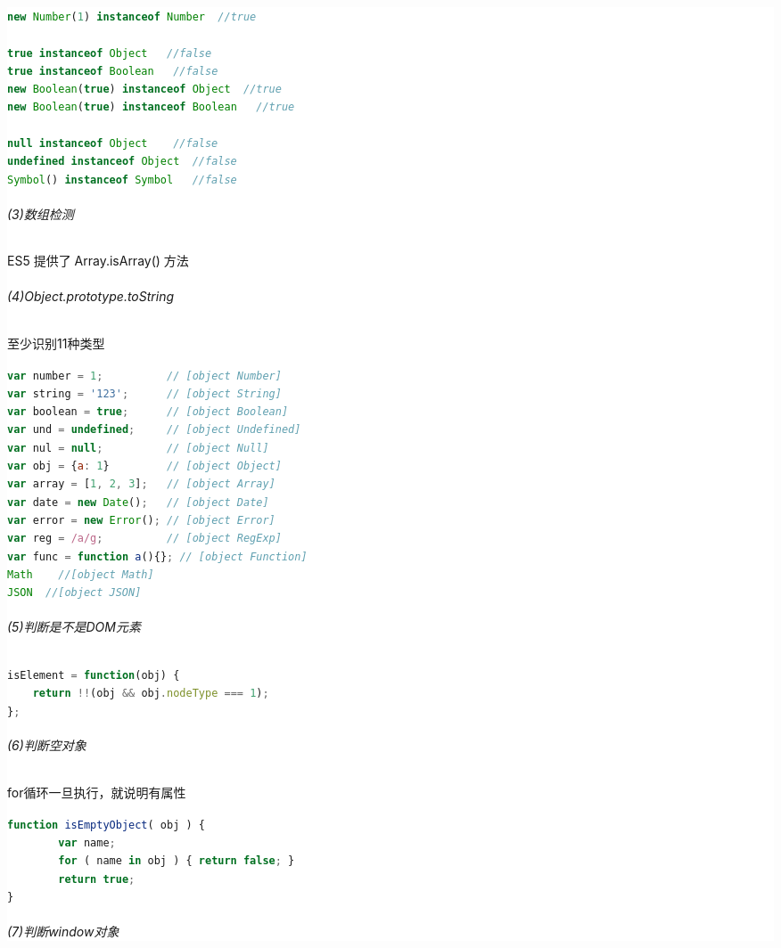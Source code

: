 ```js
new Number(1) instanceof Number  //true

true instanceof Object   //false
true instanceof Boolean   //false
new Boolean(true) instanceof Object  //true
new Boolean(true) instanceof Boolean   //true

null instanceof Object    //false
undefined instanceof Object  //false
Symbol() instanceof Symbol   //false
```
###### (3)数组检测

ES5 提供了 Array.isArray() 方法

###### (4)Object.prototype.toString

至少识别11种类型
```js
var number = 1;          // [object Number]
var string = '123';      // [object String]
var boolean = true;      // [object Boolean]
var und = undefined;     // [object Undefined]
var nul = null;          // [object Null]
var obj = {a: 1}         // [object Object]
var array = [1, 2, 3];   // [object Array]
var date = new Date();   // [object Date]
var error = new Error(); // [object Error]
var reg = /a/g;          // [object RegExp]
var func = function a(){}; // [object Function]
Math    //[object Math]
JSON  //[object JSON]
```

###### (5)判断是不是DOM元素
```js
isElement = function(obj) {
    return !!(obj && obj.nodeType === 1);
};
```

###### (6)判断空对象

for循环一旦执行，就说明有属性
```js
function isEmptyObject( obj ) {
        var name;
        for ( name in obj ) { return false; }
        return true;
}
```

###### (7)判断window对象
